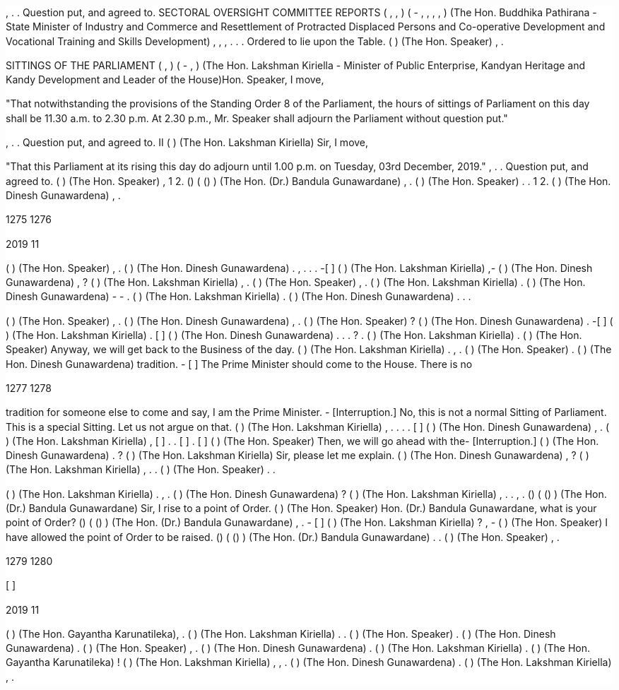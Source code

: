 , . . Question put, and agreed to. SECTORAL OVERSIGHT COMMITTEE REPORTS ( , , ) ( - , , , , ) (The Hon. Buddhika Pathirana - State Minister of Industry and Commerce and Resettlement of Protracted Displaced Persons and Co-operative Development and Vocational Training and Skills Development) , , , . . . Ordered to lie upon the Table. ( ) (The Hon. Speaker) , .

SITTINGS OF THE PARLIAMENT ( , ) ( - , ) (The Hon. Lakshman Kiriella - Minister of Public Enterprise, Kandyan Heritage and Kandy Development and Leader of the House)Hon. Speaker, I move,

"That notwithstanding the provisions of the Standing Order 8 of the Parliament, the hours of sittings of Parliament on this day shall be 11.30 a.m. to 2.30 p.m. At 2.30 p.m., Mr. Speaker shall adjourn the Parliament without question put."

, . . Question put, and agreed to. II ( ) (The Hon. Lakshman Kiriella) Sir, I move,

"That this Parliament at its rising this day do adjourn until 1.00 p.m. on Tuesday, 03rd December, 2019." , . . Question put, and agreed to. ( ) (The Hon. Speaker) , 1 2. () ( () ) (The Hon. (Dr.) Bandula Gunawardane) , . ( ) (The Hon. Speaker) . . 1 2. ( ) (The Hon. Dinesh Gunawardena) , .

1275 1276

2019 11

( ) (The Hon. Speaker) , . ( ) (The Hon. Dinesh Gunawardena) . , . . . -[ ] ( ) (The Hon. Lakshman Kiriella) ,- ( ) (The Hon. Dinesh Gunawardena) , ? ( ) (The Hon. Lakshman Kiriella) , . ( ) (The Hon. Speaker) , . ( ) (The Hon. Lakshman Kiriella) . ( ) (The Hon. Dinesh Gunawardena) - - . ( ) (The Hon. Lakshman Kiriella) . ( ) (The Hon. Dinesh Gunawardena) . . .

( ) (The Hon. Speaker) , . ( ) (The Hon. Dinesh Gunawardena) , . ( ) (The Hon. Speaker) ? ( ) (The Hon. Dinesh Gunawardena) . -[ ] ( ) (The Hon. Lakshman Kiriella) . [ ] ( ) (The Hon. Dinesh Gunawardena) . . . ? . ( ) (The Hon. Lakshman Kiriella) . ( ) (The Hon. Speaker) Anyway, we will get back to the Business of the day. ( ) (The Hon. Lakshman Kiriella) . , . ( ) (The Hon. Speaker) . ( ) (The Hon. Dinesh Gunawardena) tradition. - [ ] The Prime Minister should come to the House. There is no

1277 1278

tradition for someone else to come and say, I am the Prime Minister. - [Interruption.] No, this is not a normal Sitting of Parliament. This is a special Sitting. Let us not argue on that. ( ) (The Hon. Lakshman Kiriella) , . . . . [ ] ( ) (The Hon. Dinesh Gunawardena) , . ( ) (The Hon. Lakshman Kiriella) , [ ] . . [ ] . [ ] ( ) (The Hon. Speaker) Then, we will go ahead with the- [Interruption.] ( ) (The Hon. Dinesh Gunawardena) . ? ( ) (The Hon. Lakshman Kiriella) Sir, please let me explain. ( ) (The Hon. Dinesh Gunawardena) , ? ( ) (The Hon. Lakshman Kiriella) , . . ( ) (The Hon. Speaker) . .

( ) (The Hon. Lakshman Kiriella) . , . ( ) (The Hon. Dinesh Gunawardena) ? ( ) (The Hon. Lakshman Kiriella) , . . , . () ( () ) (The Hon. (Dr.) Bandula Gunawardane) Sir, I rise to a point of Order. ( ) (The Hon. Speaker) Hon. (Dr.) Bandula Gunawardane, what is your point of Order? () ( () ) (The Hon. (Dr.) Bandula Gunawardane) , . - [ ] ( ) (The Hon. Lakshman Kiriella) ? , - ( ) (The Hon. Speaker) I have allowed the point of Order to be raised. () ( () ) (The Hon. (Dr.) Bandula Gunawardane) . . ( ) (The Hon. Speaker) , .

1279 1280

[ ]

2019 11

( ) (The Hon. Gayantha Karunatileka), . ( ) (The Hon. Lakshman Kiriella) . . ( ) (The Hon. Speaker) . ( ) (The Hon. Dinesh Gunawardena) . ( ) (The Hon. Speaker) , . ( ) (The Hon. Dinesh Gunawardena) . ( ) (The Hon. Lakshman Kiriella) . ( ) (The Hon. Gayantha Karunatileka) ! ( ) (The Hon. Lakshman Kiriella) , , . ( ) (The Hon. Dinesh Gunawardena) . ( ) (The Hon. Lakshman Kiriella) , .
